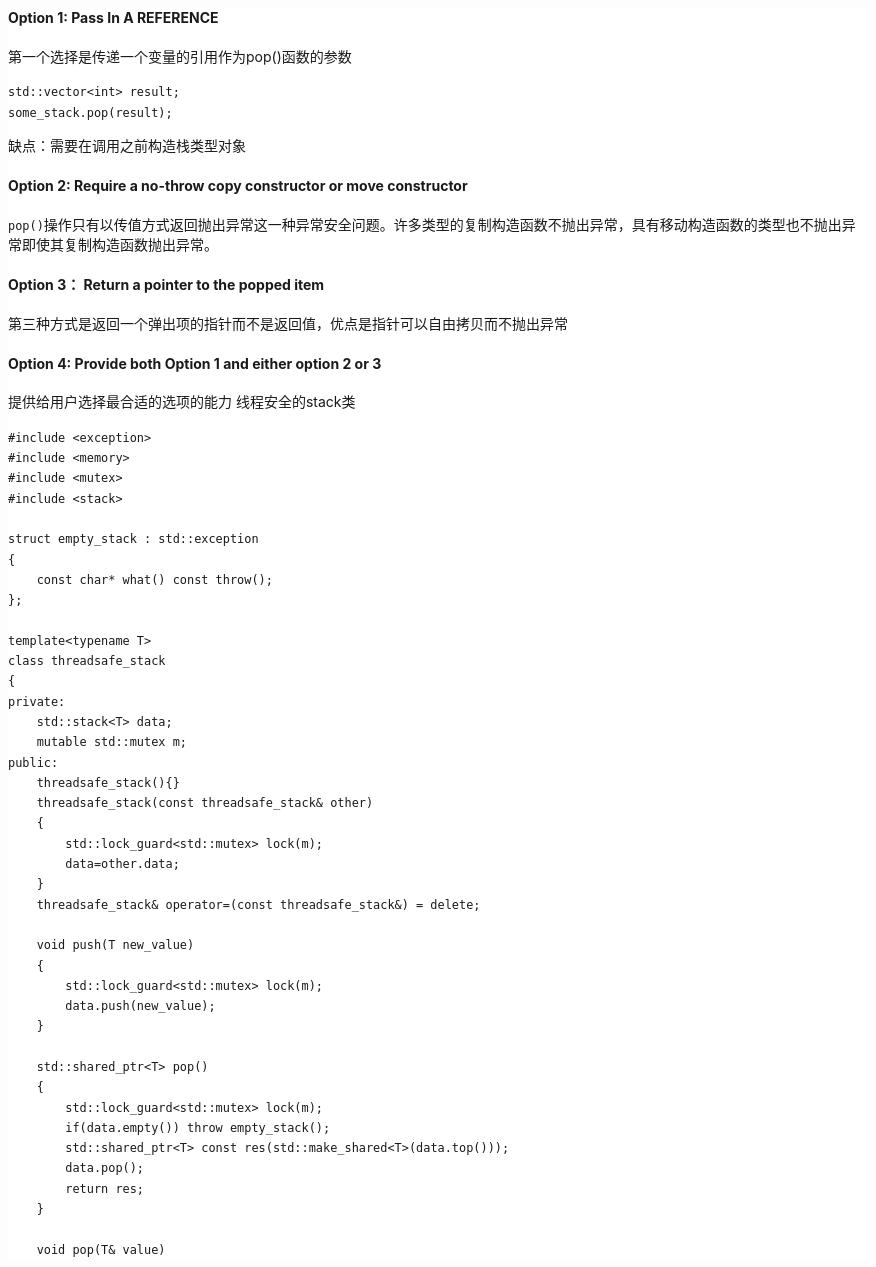 #### Option 1: Pass In A REFERENCE

第一个选择是传递一个变量的引用作为pop()函数的参数
```
std::vector<int> result;
some_stack.pop(result);
```
缺点：需要在调用之前构造栈类型对象

#### Option 2: Require a no-throw copy constructor or move constructor

`pop()`操作只有以传值方式返回抛出异常这一种异常安全问题。许多类型的复制构造函数不抛出异常，具有移动构造函数的类型也不抛出异常即使其复制构造函数抛出异常。

#### Option 3： Return a pointer to the popped item

第三种方式是返回一个弹出项的指针而不是返回值，优点是指针可以自由拷贝而不抛出异常

#### Option 4: Provide both Option 1 and either option 2 or 3

提供给用户选择最合适的选项的能力
线程安全的stack类

```
#include <exception>
#include <memory>
#include <mutex>
#include <stack>

struct empty_stack : std::exception
{
    const char* what() const throw();
};

template<typename T>
class threadsafe_stack
{
private:
    std::stack<T> data;
    mutable std::mutex m;
public:
    threadsafe_stack(){}
    threadsafe_stack(const threadsafe_stack& other)
    {
        std::lock_guard<std::mutex> lock(m);
        data=other.data;
    }
    threadsafe_stack& operator=(const threadsafe_stack&) = delete;

    void push(T new_value)
    {
        std::lock_guard<std::mutex> lock(m);
        data.push(new_value);
    }

    std::shared_ptr<T> pop()
    {
        std::lock_guard<std::mutex> lock(m);
        if(data.empty()) throw empty_stack();
        std::shared_ptr<T> const res(std::make_shared<T>(data.top()));
        data.pop();
        return res;
    }

    void pop(T& value)
```